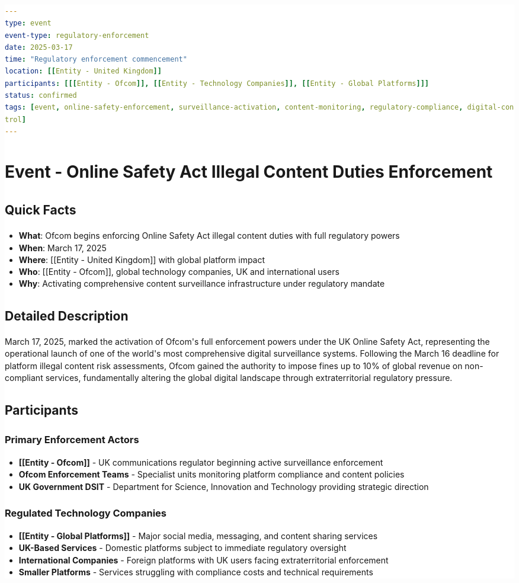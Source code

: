 ```yaml
---
type: event
event-type: regulatory-enforcement
date: 2025-03-17
time: "Regulatory enforcement commencement"
location: [[Entity - United Kingdom]]
participants: [[[Entity - Ofcom]], [[Entity - Technology Companies]], [[Entity - Global Platforms]]]
status: confirmed
tags: [event, online-safety-enforcement, surveillance-activation, content-monitoring, regulatory-compliance, digital-control]
---
```


# Event - Online Safety Act Illegal Content Duties Enforcement

## Quick Facts
- **What**: Ofcom begins enforcing Online Safety Act illegal content duties with full regulatory powers
- **When**: March 17, 2025
- **Where**: [[Entity - United Kingdom]] with global platform impact
- **Who**: [[Entity - Ofcom]], global technology companies, UK and international users
- **Why**: Activating comprehensive content surveillance infrastructure under regulatory mandate

## Detailed Description
March 17, 2025, marked the activation of Ofcom's full enforcement powers under the UK Online Safety Act, representing the operational launch of one of the world's most comprehensive digital surveillance systems. Following the March 16 deadline for platform illegal content risk assessments, Ofcom gained the authority to impose fines up to 10% of global revenue on non-compliant services, fundamentally altering the global digital landscape through extraterritorial regulatory pressure.

## Participants
### Primary Enforcement Actors
- **[[Entity - Ofcom]]** - UK communications regulator beginning active surveillance enforcement
- **Ofcom Enforcement Teams** - Specialist units monitoring platform compliance and content policies
- **UK Government DSIT** - Department for Science, Innovation and Technology providing strategic direction

### Regulated Technology Companies
- **[[Entity - Global Platforms]]** - Major social media, messaging, and content sharing services
- **UK-Based Services** - Domestic platforms subject to immediate regulatory oversight
- **International Companies** - Foreign platforms with UK users facing extraterritorial enforcement
- **Smaller Platforms** - Services struggling with compliance costs and technical requirements
